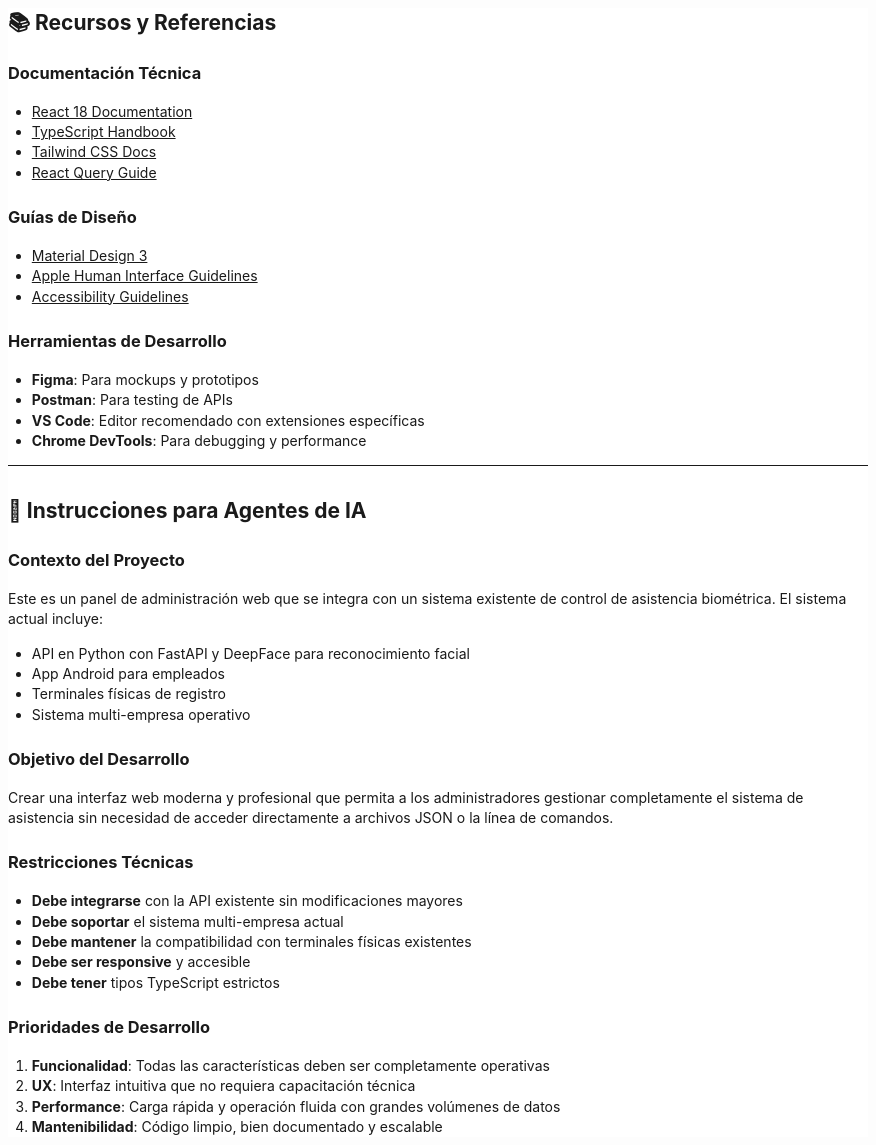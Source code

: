 ## 📚 Recursos y Referencias

### **Documentación Técnica**
- [React 18 Documentation](https://react.dev)
- [TypeScript Handbook](https://www.typescriptlang.org/docs)
- [Tailwind CSS Docs](https://tailwindcss.com/docs)
- [React Query Guide](https://tanstack.com/query/latest)

### **Guías de Diseño**
- [Material Design 3](https://m3.material.io)
- [Apple Human Interface Guidelines](https://developer.apple.com/design)
- [Accessibility Guidelines](https://www.w3.org/WAI/WCAG21/quickref)

### **Herramientas de Desarrollo**
- **Figma**: Para mockups y prototipos
- **Postman**: Para testing de APIs
- **VS Code**: Editor recomendado con extensiones específicas
- **Chrome DevTools**: Para debugging y performance

---

## 🤝 Instrucciones para Agentes de IA

### **Contexto del Proyecto**
Este es un panel de administración web que se integra con un sistema existente de control de asistencia biométrica. El sistema actual incluye:
- API en Python con FastAPI y DeepFace para reconocimiento facial
- App Android para empleados
- Terminales físicas de registro
- Sistema multi-empresa operativo

### **Objetivo del Desarrollo**
Crear una interfaz web moderna y profesional que permita a los administradores gestionar completamente el sistema de asistencia sin necesidad de acceder directamente a archivos JSON o la línea de comandos.

### **Restricciones Técnicas**
- **Debe integrarse** con la API existente sin modificaciones mayores
- **Debe soportar** el sistema multi-empresa actual
- **Debe mantener** la compatibilidad con terminales físicas existentes
- **Debe ser responsive** y accesible
- **Debe tener** tipos TypeScript estrictos

### **Prioridades de Desarrollo**
1. **Funcionalidad**: Todas las características deben ser completamente operativas
2. **UX**: Interfaz intuitiva que no requiera capacitación técnica
3. **Performance**: Carga rápida y operación fluida con grandes volúmenes de datos
4. **Mantenibilidad**: Código limpio, bien documentado y escalable
